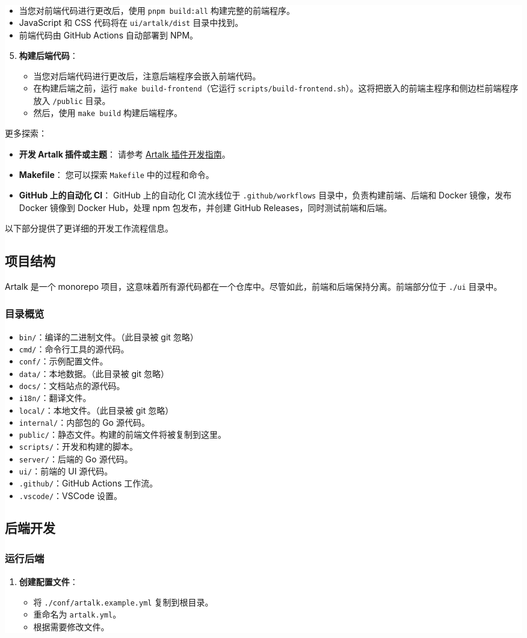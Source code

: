    - 当您对前端代码进行更改后，使用 `pnpm build:all` 构建完整的前端程序。
   - JavaScript 和 CSS 代码将在 `ui/artalk/dist` 目录中找到。
   - 前端代码由 GitHub Actions 自动部署到 NPM。

5. **构建后端代码**：

   - 当您对后端代码进行更改后，注意后端程序会嵌入前端代码。
   - 在构建后端之前，运行 `make build-frontend`（它运行 `scripts/build-frontend.sh`）。这将把嵌入的前端主程序和侧边栏前端程序放入 `/public` 目录。
   - 然后，使用 `make build` 构建后端程序。

更多探索：

- **开发 Artalk 插件或主题**：
  请参考 [Artalk 插件开发指南](https://artalk.js.org/develop/plugin.html)。

- **Makefile**：
  您可以探索 `Makefile` 中的过程和命令。

- **GitHub 上的自动化 CI**：
  GitHub 上的自动化 CI 流水线位于 `.github/workflows` 目录中，负责构建前端、后端和 Docker 镜像，发布 Docker 镜像到 Docker Hub，处理 npm 包发布，并创建 GitHub Releases，同时测试前端和后端。

以下部分提供了更详细的开发工作流程信息。

## 项目结构

Artalk 是一个 monorepo 项目，这意味着所有源代码都在一个仓库中。尽管如此，前端和后端保持分离。前端部分位于 `./ui` 目录中。

### 目录概览

- `bin/`：编译的二进制文件。（此目录被 git 忽略）
- `cmd/`：命令行工具的源代码。
- `conf/`：示例配置文件。
- `data/`：本地数据。（此目录被 git 忽略）
- `docs/`：文档站点的源代码。
- `i18n/`：翻译文件。
- `local/`：本地文件。（此目录被 git 忽略）
- `internal/`：内部包的 Go 源代码。
- `public/`：静态文件。构建的前端文件将被复制到这里。
- `scripts/`：开发和构建的脚本。
- `server/`：后端的 Go 源代码。
- `ui/`：前端的 UI 源代码。
- `.github/`：GitHub Actions 工作流。
- `.vscode/`：VSCode 设置。

## 后端开发

### 运行后端

1. **创建配置文件**：

   - 将 `./conf/artalk.example.yml` 复制到根目录。
   - 重命名为 `artalk.yml`。
   - 根据需要修改文件。
